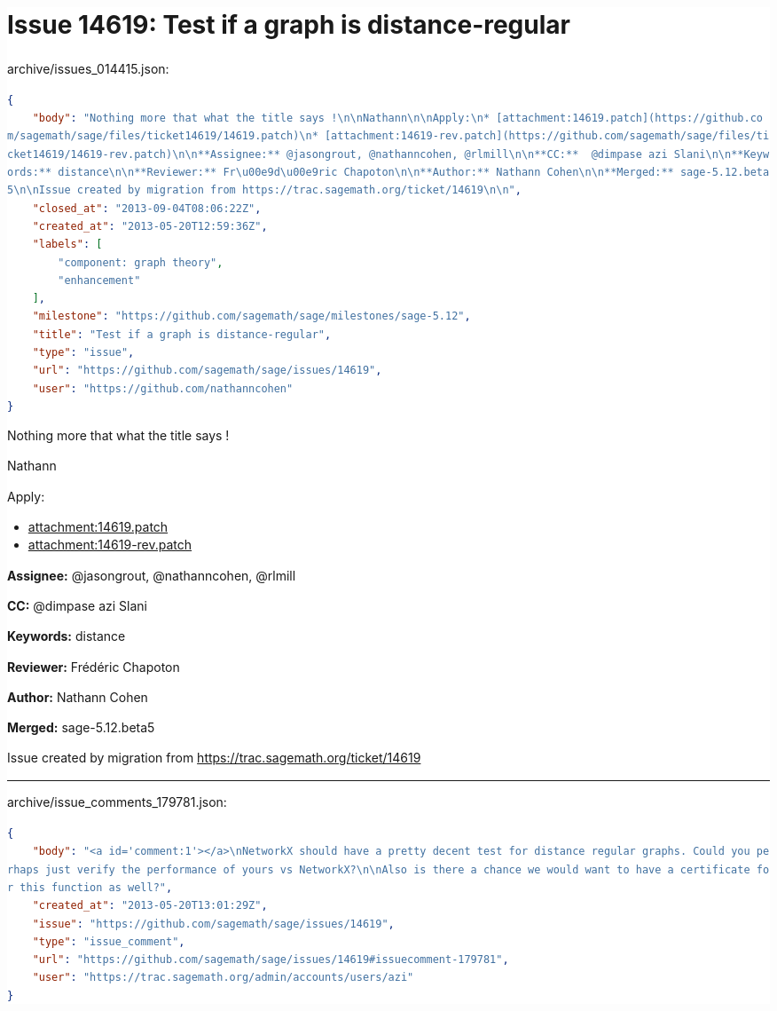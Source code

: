 # Issue 14619: Test if a graph is distance-regular

archive/issues_014415.json:
```json
{
    "body": "Nothing more that what the title says !\n\nNathann\n\nApply:\n* [attachment:14619.patch](https://github.com/sagemath/sage/files/ticket14619/14619.patch)\n* [attachment:14619-rev.patch](https://github.com/sagemath/sage/files/ticket14619/14619-rev.patch)\n\n**Assignee:** @jasongrout, @nathanncohen, @rlmill\n\n**CC:**  @dimpase azi Slani\n\n**Keywords:** distance\n\n**Reviewer:** Fr\u00e9d\u00e9ric Chapoton\n\n**Author:** Nathann Cohen\n\n**Merged:** sage-5.12.beta5\n\nIssue created by migration from https://trac.sagemath.org/ticket/14619\n\n",
    "closed_at": "2013-09-04T08:06:22Z",
    "created_at": "2013-05-20T12:59:36Z",
    "labels": [
        "component: graph theory",
        "enhancement"
    ],
    "milestone": "https://github.com/sagemath/sage/milestones/sage-5.12",
    "title": "Test if a graph is distance-regular",
    "type": "issue",
    "url": "https://github.com/sagemath/sage/issues/14619",
    "user": "https://github.com/nathanncohen"
}
```
Nothing more that what the title says !

Nathann

Apply:
* [attachment:14619.patch](https://github.com/sagemath/sage/files/ticket14619/14619.patch)
* [attachment:14619-rev.patch](https://github.com/sagemath/sage/files/ticket14619/14619-rev.patch)

**Assignee:** @jasongrout, @nathanncohen, @rlmill

**CC:**  @dimpase azi Slani

**Keywords:** distance

**Reviewer:** Frédéric Chapoton

**Author:** Nathann Cohen

**Merged:** sage-5.12.beta5

Issue created by migration from https://trac.sagemath.org/ticket/14619





---

archive/issue_comments_179781.json:
```json
{
    "body": "<a id='comment:1'></a>\nNetworkX should have a pretty decent test for distance regular graphs. Could you perhaps just verify the performance of yours vs NetworkX?\n\nAlso is there a chance we would want to have a certificate for this function as well?",
    "created_at": "2013-05-20T13:01:29Z",
    "issue": "https://github.com/sagemath/sage/issues/14619",
    "type": "issue_comment",
    "url": "https://github.com/sagemath/sage/issues/14619#issuecomment-179781",
    "user": "https://trac.sagemath.org/admin/accounts/users/azi"
}
```
